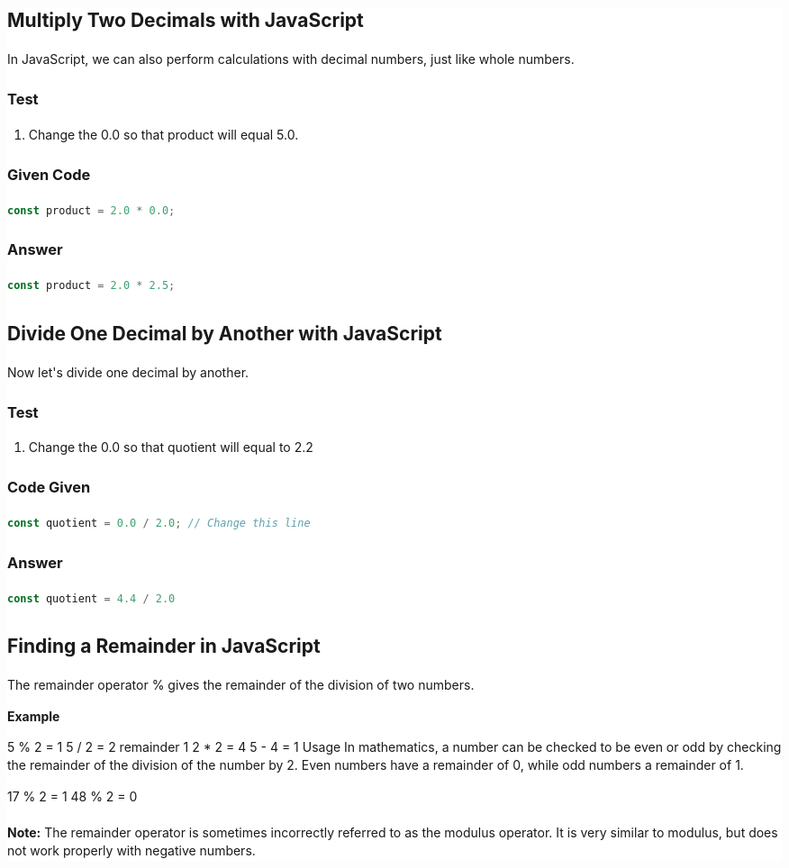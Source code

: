 ## Multiply Two Decimals with JavaScript

In JavaScript, we can also perform calculations with decimal numbers, just like whole numbers.

### Test
1. Change the 0.0 so that product will equal 5.0.

### Given Code
```javascript
const product = 2.0 * 0.0;
```

### Answer
```javascript
const product = 2.0 * 2.5;
```

## Divide One Decimal by Another with JavaScript

Now let's divide one decimal by another.

### Test
1. Change the 0.0 so that quotient will equal to 2.2

### Code Given
```javascript
const quotient = 0.0 / 2.0; // Change this line
```

### Answer
```javascript
const quotient = 4.4 / 2.0
```

## Finding a Remainder in JavaScript

The remainder operator % gives the remainder of the division of two numbers.

**Example**

5 % 2 = 1
5 / 2 = 2 remainder 1
2 * 2 = 4
5 - 4 = 1
Usage
In mathematics, a number can be checked to be even or odd by checking the remainder of the division of the number by 2. Even numbers have a remainder of 0, while odd numbers a remainder of 1.

17 % 2 = 1
48 % 2 = 0 <br><br>
**Note:** The remainder operator is sometimes incorrectly referred to as the modulus operator. It is very similar to modulus, but does not work properly with negative numbers.
